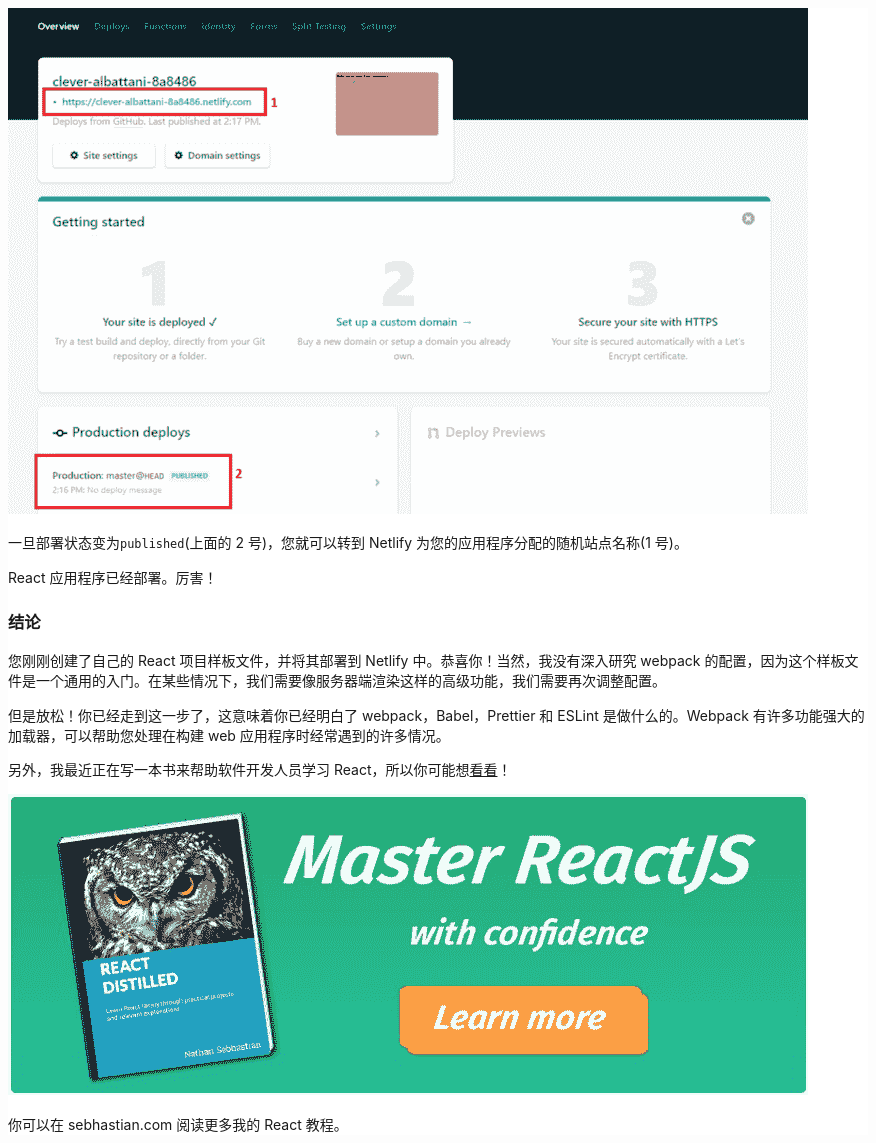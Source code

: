 ![T3GN2LRCZtTIfNNOSVPV-tKgrmlllnRVcmcs](img/8a4b601ae16194ca425c0fdd9722cd01.png)

一旦部署状态变为`published`(上面的 2 号)，您就可以转到 Netlify 为您的应用程序分配的随机站点名称(1 号)。

React 应用程序已经部署。厉害！

### 结论

您刚刚创建了自己的 React 项目样板文件，并将其部署到 Netlify 中。恭喜你！当然，我没有深入研究 webpack 的配置，因为这个样板文件是一个通用的入门。在某些情况下，我们需要像服务器端渲染这样的高级功能，我们需要再次调整配置。

但是放松！你已经走到这一步了，这意味着你已经明白了 webpack，Babel，Prettier 和 ESLint 是做什么的。Webpack 有许多功能强大的加载器，可以帮助您处理在构建 web 应用程序时经常遇到的许多情况。

另外，我最近正在写一本书来帮助软件开发人员学习 React，所以你可能想[看看](https://sebhastian.com/react-distilled/)！

![3ZrRhRwWyXnRsvrtUyYmir0KVQEteEd5yi3G](img/06780a7ee860e21c6faf26bf9b0add2f.png)

你可以在 sebhastian.com 阅读更多我的 React 教程。